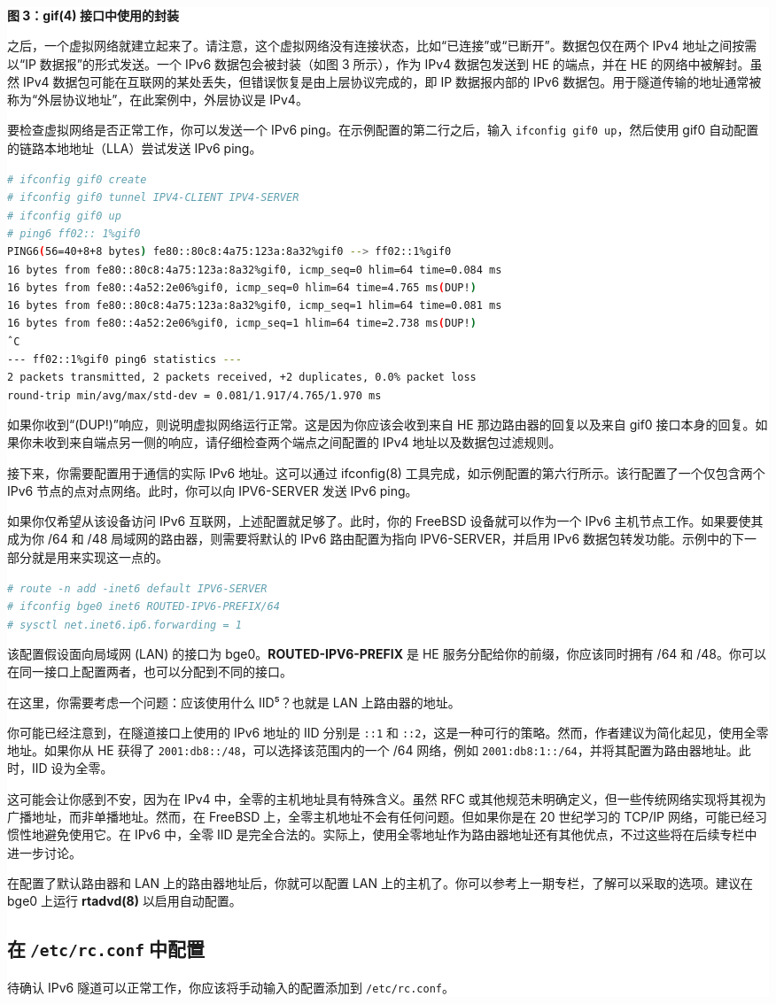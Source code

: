 **图 3：gif(4) 接口中使用的封装**

之后，一个虚拟网络就建立起来了。请注意，这个虚拟网络没有连接状态，比如“已连接”或“已断开”。数据包仅在两个 IPv4 地址之间按需以“IP 数据报”的形式发送。一个 IPv6 数据包会被封装（如图 3 所示），作为 IPv4 数据包发送到 HE 的端点，并在 HE 的网络中被解封。虽然 IPv4 数据包可能在互联网的某处丢失，但错误恢复是由上层协议完成的，即 IP 数据报内部的 IPv6 数据包。用于隧道传输的地址通常被称为“外层协议地址”，在此案例中，外层协议是 IPv4。

要检查虚拟网络是否正常工作，你可以发送一个 IPv6 ping。在示例配置的第二行之后，输入 `ifconfig gif0 up`，然后使用 gif0 自动配置的链路本地地址（LLA）尝试发送 IPv6 ping。

```sh
# ifconfig gif0 create
# ifconfig gif0 tunnel IPV4-CLIENT IPV4-SERVER
# ifconfig gif0 up
# ping6 ff02:: 1%gif0
PING6(56=40+8+8 bytes) fe80::80c8:4a75:123a:8a32%gif0 --> ff02::1%gif0
16 bytes from fe80::80c8:4a75:123a:8a32%gif0, icmp_seq=0 hlim=64 time=0.084 ms
16 bytes from fe80::4a52:2e06%gif0, icmp_seq=0 hlim=64 time=4.765 ms(DUP!)
16 bytes from fe80::80c8:4a75:123a:8a32%gif0, icmp_seq=1 hlim=64 time=0.081 ms
16 bytes from fe80::4a52:2e06%gif0, icmp_seq=1 hlim=64 time=2.738 ms(DUP!)
ˆC
--- ff02::1%gif0 ping6 statistics ---
2 packets transmitted, 2 packets received, +2 duplicates, 0.0% packet loss
round-trip min/avg/max/std-dev = 0.081/1.917/4.765/1.970 ms
```

如果你收到“(DUP!)”响应，则说明虚拟网络运行正常。这是因为你应该会收到来自 HE 那边路由器的回复以及来自 gif0 接口本身的回复。如果你未收到来自端点另一侧的响应，请仔细检查两个端点之间配置的 IPv4 地址以及数据包过滤规则。

接下来，你需要配置用于通信的实际 IPv6 地址。这可以通过 ifconfig(8) 工具完成，如示例配置的第六行所示。该行配置了一个仅包含两个 IPv6 节点的点对点网络。此时，你可以向 IPV6-SERVER 发送 IPv6 ping。

如果你仅希望从该设备访问 IPv6 互联网，上述配置就足够了。此时，你的 FreeBSD 设备就可以作为一个 IPv6 主机节点工作。如果要使其成为你 /64 和 /48 局域网的路由器，则需要将默认的 IPv6 路由配置为指向 IPV6-SERVER，并启用 IPv6 数据包转发功能。示例中的下一部分就是用来实现这一点的。

```sh
# route -n add -inet6 default IPV6-SERVER
# ifconfig bge0 inet6 ROUTED-IPV6-PREFIX/64
# sysctl net.inet6.ip6.forwarding = 1
```

该配置假设面向局域网 (LAN) 的接口为 bge0。**ROUTED-IPV6-PREFIX** 是 HE 服务分配给你的前缀，你应该同时拥有 /64 和 /48。你可以在同一接口上配置两者，也可以分配到不同的接口。

在这里，你需要考虑一个问题：应该使用什么 IID⁵？也就是 LAN 上路由器的地址。

你可能已经注意到，在隧道接口上使用的 IPv6 地址的 IID 分别是 `::1` 和 `::2`，这是一种可行的策略。然而，作者建议为简化起见，使用全零地址。如果你从 HE 获得了 `2001:db8::/48`，可以选择该范围内的一个 /64 网络，例如 `2001:db8:1::/64`，并将其配置为路由器地址。此时，IID 设为全零。

这可能会让你感到不安，因为在 IPv4 中，全零的主机地址具有特殊含义。虽然 RFC 或其他规范未明确定义，但一些传统网络实现将其视为广播地址，而非单播地址。然而，在 FreeBSD 上，全零主机地址不会有任何问题。但如果你是在 20 世纪学习的 TCP/IP 网络，可能已经习惯性地避免使用它。在 IPv6 中，全零 IID 是完全合法的。实际上，使用全零地址作为路由器地址还有其他优点，不过这些将在后续专栏中进一步讨论。

在配置了默认路由器和 LAN 上的路由器地址后，你就可以配置 LAN 上的主机了。你可以参考上一期专栏，了解可以采取的选项。建议在 bge0 上运行 **rtadvd(8)** 以启用自动配置。

## 在 `/etc/rc.conf` 中配置

待确认 IPv6 隧道可以正常工作，你应该将手动输入的配置添加到 `/etc/rc.conf`。
